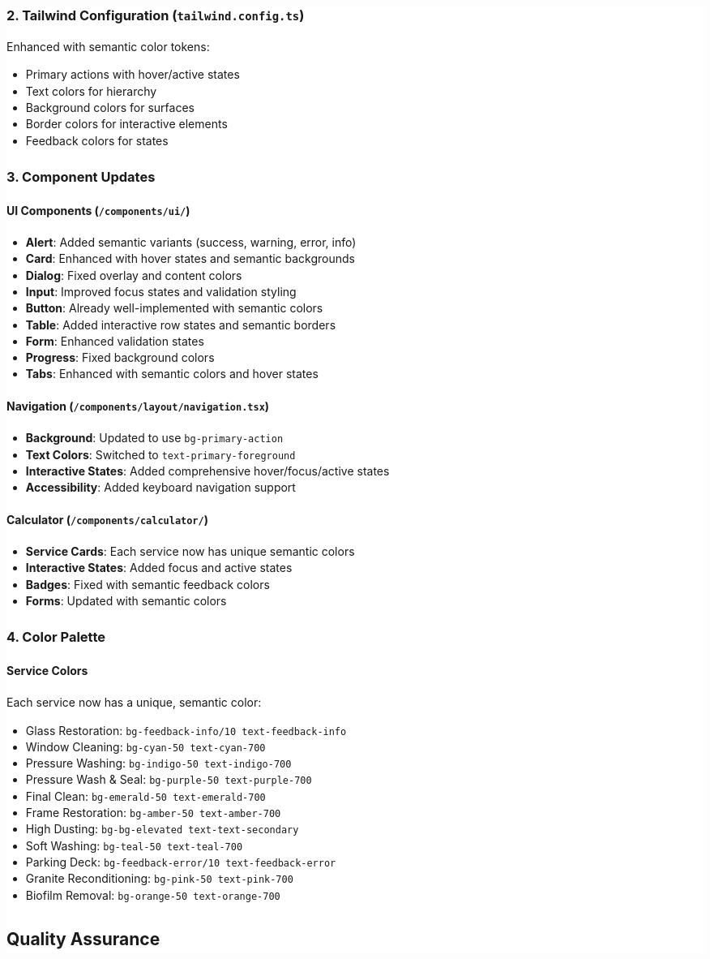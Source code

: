### 2. **Tailwind Configuration** (`tailwind.config.ts`)
Enhanced with semantic color tokens:
- Primary actions with hover/active states
- Text colors for hierarchy
- Background colors for surfaces
- Border colors for interactive elements
- Feedback colors for states

### 3. **Component Updates**

#### **UI Components** (`/components/ui/`)
- **Alert**: Added semantic variants (success, warning, error, info)
- **Card**: Enhanced with hover states and semantic backgrounds
- **Dialog**: Fixed overlay and content colors
- **Input**: Improved focus states and validation styling
- **Button**: Already well-implemented with semantic colors
- **Table**: Added interactive row states and semantic borders
- **Form**: Enhanced validation states
- **Progress**: Fixed background colors
- **Tabs**: Enhanced with semantic colors and hover states

#### **Navigation** (`/components/layout/navigation.tsx`)
- **Background**: Updated to use `bg-primary-action`
- **Text Colors**: Switched to `text-primary-foreground`
- **Interactive States**: Added comprehensive hover/focus/active states
- **Accessibility**: Added keyboard navigation support

#### **Calculator** (`/components/calculator/`)
- **Service Cards**: Each service now has unique semantic colors
- **Interactive States**: Added focus and active states
- **Badges**: Fixed with semantic feedback colors
- **Forms**: Updated with semantic colors

### 4. **Color Palette**

#### **Service Colors**
Each service now has a unique, semantic color:
- Glass Restoration: `bg-feedback-info/10 text-feedback-info`
- Window Cleaning: `bg-cyan-50 text-cyan-700`
- Pressure Washing: `bg-indigo-50 text-indigo-700`
- Pressure Wash & Seal: `bg-purple-50 text-purple-700`
- Final Clean: `bg-emerald-50 text-emerald-700`
- Frame Restoration: `bg-amber-50 text-amber-700`
- High Dusting: `bg-bg-elevated text-text-secondary`
- Soft Washing: `bg-teal-50 text-teal-700`
- Parking Deck: `bg-feedback-error/10 text-feedback-error`
- Granite Reconditioning: `bg-pink-50 text-pink-700`
- Biofilm Removal: `bg-orange-50 text-orange-700`

## Quality Assurance
